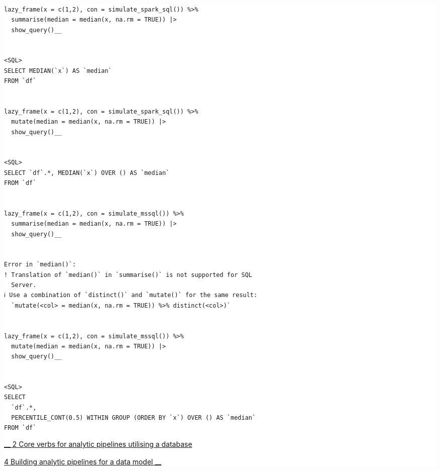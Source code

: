     
    lazy_frame(x = c(1,2), con = simulate_spark_sql()) %>% 
      summarise(median = median(x, na.rm = TRUE)) |> 
      show_query()__
    
    
    <SQL>
    SELECT MEDIAN(`x`) AS `median`
    FROM `df`
    
    
    lazy_frame(x = c(1,2), con = simulate_spark_sql()) %>% 
      mutate(median = median(x, na.rm = TRUE)) |> 
      show_query()__
    
    
    <SQL>
    SELECT `df`.*, MEDIAN(`x`) OVER () AS `median`
    FROM `df`
    
    
    lazy_frame(x = c(1,2), con = simulate_mssql()) %>% 
      summarise(median = median(x, na.rm = TRUE)) |> 
      show_query()__
    
    
    Error in `median()`:
    ! Translation of `median()` in `summarise()` is not supported for SQL
      Server.
    ℹ Use a combination of `distinct()` and `mutate()` for the same result:
      `mutate(<col> = median(x, na.rm = TRUE)) %>% distinct(<col>)`
    
    
    lazy_frame(x = c(1,2), con = simulate_mssql()) %>% 
      mutate(median = median(x, na.rm = TRUE)) |> 
      show_query()__
    
    
    <SQL>
    SELECT
      `df`.*,
      PERCENTILE_CONT(0.5) WITHIN GROUP (ORDER BY `x`) OVER () AS `median`
    FROM `df`

[ __ 2 Core verbs for analytic pipelines utilising a database ](./tidyverse_verbs.html)

[ 4 Building analytic pipelines for a data model __](./dbplyr_packages.html)
